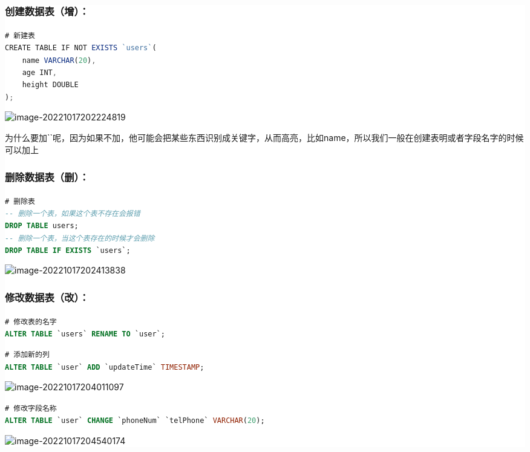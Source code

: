 



### 创建数据表（增）：

```js
# 新建表
CREATE TABLE IF NOT EXISTS `users`(
    name VARCHAR(20),
    age INT,
    height DOUBLE
);
```

![image-20221017202224819](D:\studyMaterial\node\笔记\12、MySql\image-20221017202224819.png)

为什么要加``呢，因为如果不加，他可能会把某些东西识别成关键字，从而高亮，比如name，所以我们一般在创建表明或者字段名字的时候可以加上





### 删除数据表（删）：

```sql
# 删除表
-- 删除一个表，如果这个表不存在会报错
DROP TABLE users;
-- 删除一个表，当这个表存在的时候才会删除
DROP TABLE IF EXISTS `users`;
```

![image-20221017202413838](D:\studyMaterial\node\笔记\12、MySql\image-20221017202413838.png)





### 修改数据表（改）：

```sql
# 修改表的名字
ALTER TABLE `users` RENAME TO `user`;
```

```sql
# 添加新的列
ALTER TABLE `user` ADD `updateTime` TIMESTAMP;
```

![image-20221017204011097](D:\studyMaterial\node\笔记\12、MySql\image-20221017204011097.png)

```SQL
# 修改字段名称
ALTER TABLE `user` CHANGE `phoneNum` `telPhone` VARCHAR(20);
```

![image-20221017204540174](D:\studyMaterial\node\笔记\12、MySql\image-20221017204540174.png)
